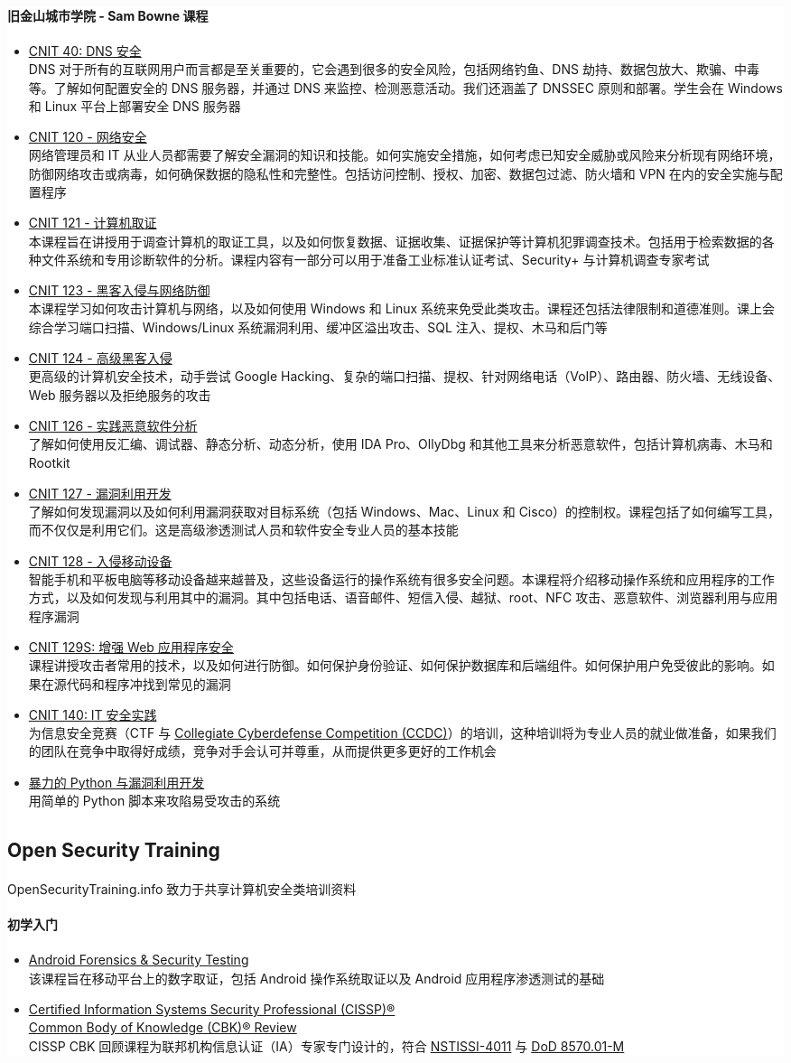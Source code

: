 ####  旧金山城市学院 - Sam Bowne 课程

- [CNIT 40: DNS 安全](https://samsclass.info/40/40_F16.shtml)<br>
DNS 对于所有的互联网用户而言都是至关重要的，它会遇到很多的安全风险，包括网络钓鱼、DNS 劫持、数据包放大、欺骗、中毒等。了解如何配置安全的 DNS 服务器，并通过 DNS 来监控、检测恶意活动。我们还涵盖了 DNSSEC 原则和部署。学生会在 Windows 和 Linux 平台上部署安全 DNS 服务器

- [CNIT 120 - 网络安全](https://samsclass.info/120/120_S15.shtml)<br>
网络管理员和 IT 从业人员都需要了解安全漏洞的知识和技能。如何实施安全措施，如何考虑已知安全威胁或风险来分析现有网络环境，防御网络攻击或病毒，如何确保数据的隐私性和完整性。包括访问控制、授权、加密、数据包过滤、防火墙和 VPN 在内的安全实施与配置程序

- [CNIT 121 - 计算机取证](https://samsclass.info/121/121_F16.shtml)<br>
本课程旨在讲授用于调查计算机的取证工具，以及如何恢复数据、证据收集、证据保护等计算机犯罪调查技术。包括用于检索数据的各种文件系统和专用诊断软件的分析。课程内容有一部分可以用于准备工业标准认证考试、Security+ 与计算机调查专家考试

- [CNIT 123 - 黑客入侵与网络防御](https://samsclass.info/123/123_S17.shtml)<br>
本课程学习如何攻击计算机与网络，以及如何使用 Windows 和 Linux 系统来免受此类攻击。课程还包括法律限制和道德准则。课上会综合学习端口扫描、Windows/Linux 系统漏洞利用、缓冲区溢出攻击、SQL 注入、提权、木马和后门等

- [CNIT 124 - 高级黑客入侵](https://samsclass.info/124/124_F15.shtml)<br>
更高级的计算机安全技术，动手尝试 Google Hacking、复杂的端口扫描、提权、针对网络电话（VoIP）、路由器、防火墙、无线设备、Web 服务器以及拒绝服务的攻击

- [CNIT 126 - 实践恶意软件分析](https://samsclass.info/126/126_S16.shtml)<br>
了解如何使用反汇编、调试器、静态分析、动态分析，使用 IDA Pro、OllyDbg 和其他工具来分析恶意软件，包括计算机病毒、木马和 Rootkit

- [CNIT 127 - 漏洞利用开发](https://samsclass.info/127/127_S17.shtml)<br>
了解如何发现漏洞以及如何利用漏洞获取对目标系统（包括 Windows、Mac、Linux 和 Cisco）的控制权。课程包括了如何编写工具，而不仅仅是利用它们。这是高级渗透测试人员和软件安全专业人员的基本技能

- [CNIT 128 - 入侵移动设备](https://samsclass.info/128/128_S17.shtml)<br>
智能手机和平板电脑等移动设备越来越普及，这些设备运行的操作系统有很多安全问题。本课程将介绍移动操作系统和应用程序的工作方式，以及如何发现与利用其中的漏洞。其中包括电话、语音邮件、短信入侵、越狱、root、NFC 攻击、恶意软件、浏览器利用与应用程序漏洞

- [CNIT 129S: 增强 Web 应用程序安全](https://samsclass.info/129S/129S_F16.shtml)<br>
课程讲授攻击者常用的技术，以及如何进行防御。如何保护身份验证、如何保护数据库和后端组件。如何保护用户免受彼此的影响。如果在源代码和程序冲找到常见的漏洞

- [CNIT 140: IT 安全实践](https://samsclass.info/140/140_F16.shtml)<br>
为信息安全竞赛（CTF 与 [Collegiate Cyberdefense Competition (CCDC)](http://www.nationalccdc.org/)）的培训，这种培训将为专业人员的就业做准备，如果我们的团队在竞争中取得好成绩，竞争对手会认可并尊重，从而提供更多更好的工作机会

- [暴力的 Python 与漏洞利用开发](https://samsclass.info/127/127_WWC_2014.shtml)<br>
用简单的 Python 脚本来攻陷易受攻击的系统

## Open Security Training
OpenSecurityTraining.info 致力于共享计算机安全类培训资料

#### 初学入门

- [Android Forensics & Security Testing](http://opensecuritytraining.info/AndroidForensics.html)<br>
该课程旨在移动平台上的数字取证，包括 Android 操作系统取证以及 Android 应用程序渗透测试的基础

- [Certified Information Systems Security Professional (CISSP)® <br>Common Body of Knowledge (CBK)® Review](http://opensecuritytraining.info/CISSP-Main.html)<br>
CISSP CBK 回顾课程为联邦机构信息认证（IA）专家专门设计的，符合 [NSTISSI-4011](http://www.cnss.gov/Assets/pdf/nstissi_4011.pdf) 与 [DoD 8570.01-M](http://www.dtic.mil/whs/directives/corres/pdf/857001m.pdf)
